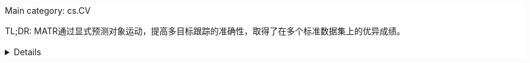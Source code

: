 Main category: cs.CV

TL;DR: MATR通过显式预测对象运动，提高多目标跟踪的准确性，取得了在多个标准数据集上的优异成绩。


<details>
  <summary>Details</summary>
Motivation: 解决现有DETR框架在处理检测与跟踪请求时产生的冲突问题，提升关联准确性。

Method: 提出一种新的MATR（Motion-Aware Transformer）框架，提前预测对象在帧之间的运动来更新跟踪查询，自显著减少查询冲突。

Result: 在DanceTrack、SportsMOT和BDD100k数据集上，MATR在标准指标上表现显著提升，尤其在DanceTrack上提高了9个点，并达到了71.3的新状态时刻。

Conclusion: MATR通过显式建模运动，显著提升多目标跟踪性能，是一种有效的解决方案。

Abstract: Multi-object tracking (MOT) in videos remains challenging due to complex
object motions and crowded scenes. Recent DETR-based frameworks offer
end-to-end solutions but typically process detection and tracking queries
jointly within a single Transformer Decoder layer, leading to conflicts and
degraded association accuracy. We introduce the Motion-Aware Transformer
(MATR), which explicitly predicts object movements across frames to update
track queries in advance. By reducing query collisions, MATR enables more
consistent training and improves both detection and association. Extensive
experiments on DanceTrack, SportsMOT, and BDD100k show that MATR delivers

